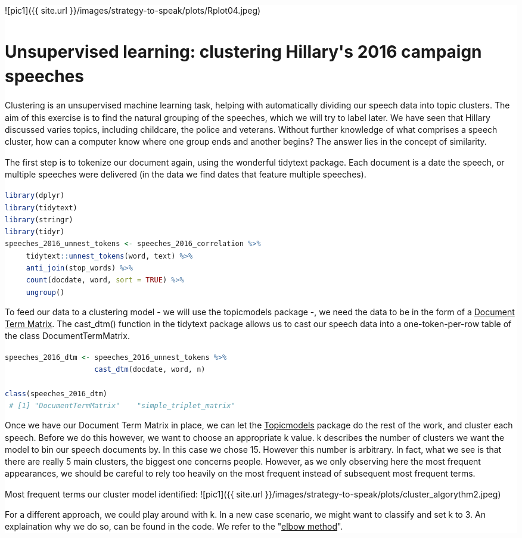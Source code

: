 ![pic1]({{ site.url }}/images/strategy-to-speak/plots/Rplot04.jpeg)

# Unsupervised learning: clustering Hillary's 2016 campaign speeches

Clustering is an unsupervised machine learning task, helping with automatically dividing our speech data into topic clusters. The aim of this exercise is to find the natural grouping of the speeches, which we will try to label later. We have seen that Hillary discussed varies topics, including childcare, the police and veterans. Without further knowledge of what comprises a speech cluster, how can a computer know where one group ends and another begins? The answer lies in the concept of similarity.

The first step is to tokenize our document again, using the wonderful tidytext package. Each document is a date the speech, or multiple speeches were delivered (in the data we find dates that feature multiple speeches).

```r
library(dplyr)
library(tidytext)
library(stringr)
library(tidyr)
speeches_2016_unnest_tokens <- speeches_2016_correlation %>%
     tidytext::unnest_tokens(word, text) %>%
     anti_join(stop_words) %>%
     count(docdate, word, sort = TRUE) %>%
     ungroup()
```

To feed our data to a clustering model - we will use the topicmodels package -, we need the data to be in the form of a [Document Term Matrix](https://en.wikipedia.org/wiki/Document-term_matrix). The cast_dtm() function in the tidytext package allows us to cast our speech data into a one-token-per-row table of the class DocumentTermMatrix.

```r
speeches_2016_dtm <- speeches_2016_unnest_tokens %>%
                     cast_dtm(docdate, word, n)

class(speeches_2016_dtm)
 # [1] "DocumentTermMatrix"    "simple_triplet_matrix"
```

Once we have our Document Term Matrix in place, we can let the [Topicmodels](https://cran.r-project.org/web/packages/topicmodels/index.html) package do the rest of the work, and cluster each speech. Before we do this however, we want to choose an appropriate k value. k describes the number of clusters we want the model to bin our speech documents by. In this case we chose 15\. However this number is arbitrary. In fact, what we see is that there are really 5 main clusters, the biggest one concerns people. However, as we only observing here the most frequent appearances, we should be careful to rely too heavily on the most frequent instead of subsequent most frequent terms.

Most frequent terms our cluster model identified: ![pic1]({{ site.url }}/images/strategy-to-speak/plots/cluster_algorythm2.jpeg)

For a different approach, we could play around with k. In a new case scenario, we might want to classify and set k to 3\. An explaination why we do so, can be found in the code. We refer to the "[elbow method](https://en.wikipedia.org/wiki/Determining_the_number_of_clusters_in_a_data_set)".
